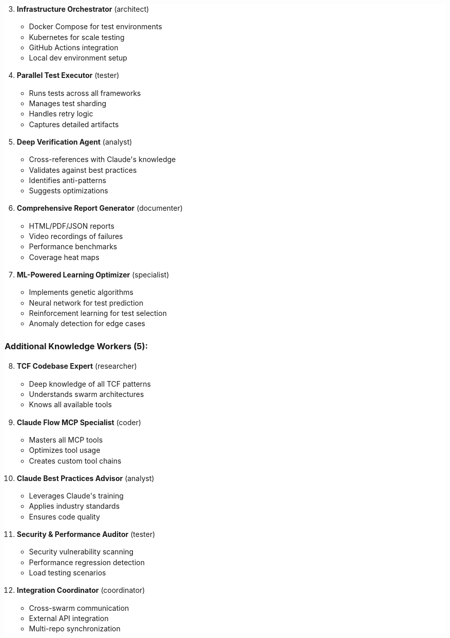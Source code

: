 3. **Infrastructure Orchestrator** (architect)
   - Docker Compose for test environments
   - Kubernetes for scale testing
   - GitHub Actions integration
   - Local dev environment setup

4. **Parallel Test Executor** (tester)
   - Runs tests across all frameworks
   - Manages test sharding
   - Handles retry logic
   - Captures detailed artifacts

5. **Deep Verification Agent** (analyst)
   - Cross-references with Claude's knowledge
   - Validates against best practices
   - Identifies anti-patterns
   - Suggests optimizations

6. **Comprehensive Report Generator** (documenter)
   - HTML/PDF/JSON reports
   - Video recordings of failures
   - Performance benchmarks
   - Coverage heat maps

7. **ML-Powered Learning Optimizer** (specialist)
   - Implements genetic algorithms
   - Neural network for test prediction
   - Reinforcement learning for test selection
   - Anomaly detection for edge cases

### Additional Knowledge Workers (5):
8. **TCF Codebase Expert** (researcher)
   - Deep knowledge of all TCF patterns
   - Understands swarm architectures
   - Knows all available tools

9. **Claude Flow MCP Specialist** (coder)
   - Masters all MCP tools
   - Optimizes tool usage
   - Creates custom tool chains

10. **Claude Best Practices Advisor** (analyst)
    - Leverages Claude's training
    - Applies industry standards
    - Ensures code quality

11. **Security & Performance Auditor** (tester)
    - Security vulnerability scanning
    - Performance regression detection
    - Load testing scenarios

12. **Integration Coordinator** (coordinator)
    - Cross-swarm communication
    - External API integration
    - Multi-repo synchronization
